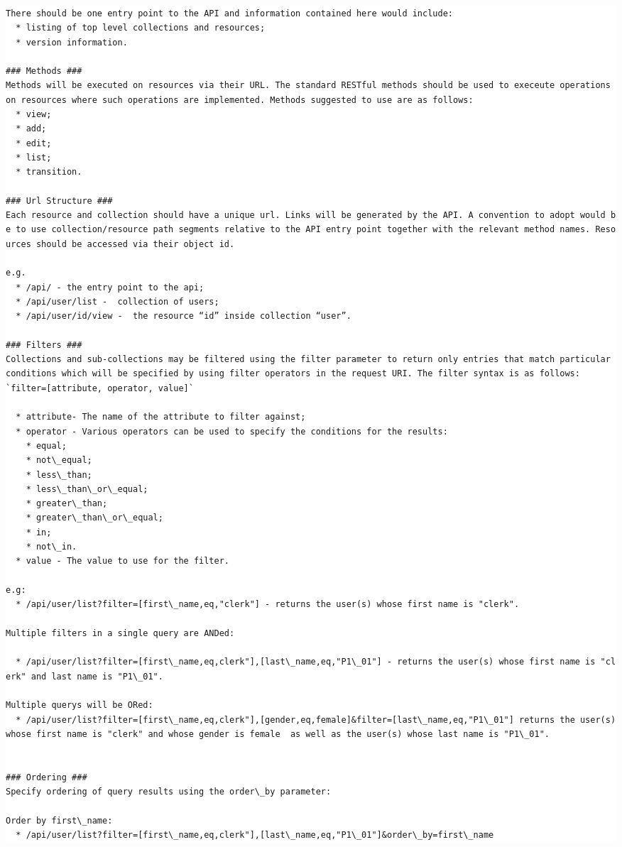 ```
There should be one entry point to the API and information contained here would include:
  * listing of top level collections and resources;
  * version information.

### Methods ###
Methods will be executed on resources via their URL. The standard RESTful methods should be used to execeute operations on resources where such operations are implemented. Methods suggested to use are as follows:
  * view;
  * add;
  * edit;
  * list;
  * transition.

### Url Structure ###
Each resource and collection should have a unique url. Links will be generated by the API. A convention to adopt would be to use collection/resource path segments relative to the API entry point together with the relevant method names. Resources should be accessed via their object id.

e.g.
  * /api/ - the entry point to the api;
  * /api/user/list -  collection of users;
  * /api/user/id/view -  the resource “id” inside collection “user”.

### Filters ###
Collections and sub-collections may be filtered using the filter parameter to return only entries that match particular conditions which will be specified by using filter operators in the request URI. The filter syntax is as follows:
`filter=[attribute, operator, value]`

  * attribute- The name of the attribute to filter against;
  * operator - Various operators can be used to specify the conditions for the results:
    * equal;
    * not\_equal;
    * less\_than;
    * less\_than\_or\_equal;
    * greater\_than;
    * greater\_than\_or\_equal;
    * in;
    * not\_in.
  * value - The value to use for the filter.

e.g:
  * /api/user/list?filter=[first\_name,eq,"clerk"] - returns the user(s) whose first name is "clerk".

Multiple filters in a single query are ANDed:

  * /api/user/list?filter=[first\_name,eq,clerk"],[last\_name,eq,"P1\_01"] - returns the user(s) whose first name is "clerk" and last name is "P1\_01".

Multiple querys will be ORed:
  * /api/user/list?filter=[first\_name,eq,clerk"],[gender,eq,female]&filter=[last\_name,eq,"P1\_01"] returns the user(s) whose first name is "clerk" and whose gender is female  as well as the user(s) whose last name is "P1\_01".


### Ordering ###
Specify ordering of query results using the order\_by parameter:

Order by first\_name:
  * /api/user/list?filter=[first\_name,eq,clerk"],[last\_name,eq,"P1\_01"]&order\_by=first\_name

```